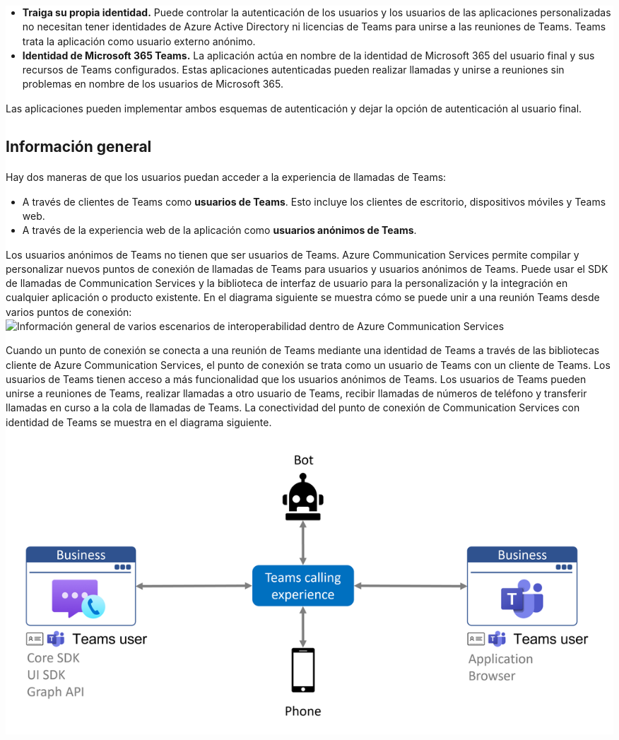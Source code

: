 - **Traiga su propia identidad.** Puede controlar la autenticación de los usuarios y los usuarios de las aplicaciones personalizadas no necesitan tener identidades de Azure Active Directory ni licencias de Teams para unirse a las reuniones de Teams. Teams trata la aplicación como usuario externo anónimo.
- **Identidad de Microsoft 365 Teams.** La aplicación actúa en nombre de la identidad de Microsoft 365 del usuario final y sus recursos de Teams configurados. Estas aplicaciones autenticadas pueden realizar llamadas y unirse a reuniones sin problemas en nombre de los usuarios de Microsoft 365.

Las aplicaciones pueden implementar ambos esquemas de autenticación y dejar la opción de autenticación al usuario final.

## <a name="overview"></a>Información general

Hay dos maneras de que los usuarios puedan acceder a la experiencia de llamadas de Teams:

- A través de clientes de Teams como **usuarios de Teams**. Esto incluye los clientes de escritorio, dispositivos móviles y Teams web. 
- A través de la experiencia web de la aplicación como **usuarios anónimos de Teams**. 

Los usuarios anónimos de Teams no tienen que ser usuarios de Teams. Azure Communication Services permite compilar y personalizar nuevos puntos de conexión de llamadas de Teams para usuarios y usuarios anónimos de Teams. Puede usar el SDK de llamadas de Communication Services y la biblioteca de interfaz de usuario para la personalización y la integración en cualquier aplicación o producto existente. En el diagrama siguiente se muestra cómo se puede unir a una reunión Teams desde varios puntos de conexión: ![Información general de varios escenarios de interoperabilidad dentro de Azure Communication Services](./media/teams-identities/teams_interop_overview.png)

Cuando un punto de conexión se conecta a una reunión de Teams mediante una identidad de Teams a través de las bibliotecas cliente de Azure Communication Services, el punto de conexión se trata como un usuario de Teams con un cliente de Teams. Los usuarios de Teams tienen acceso a más funcionalidad que los usuarios anónimos de Teams. Los usuarios de Teams pueden unirse a reuniones de Teams, realizar llamadas a otro usuario de Teams, recibir llamadas de números de teléfono y transferir llamadas en curso a la cola de llamadas de Teams. La conectividad del punto de conexión de Communication Services con identidad de Teams se muestra en el diagrama siguiente.

![Introducción a los escenarios de interoperabilidad en Azure Communication Services](./media/teams-identities/teams_interop_m365_identity_interop_overview.png)
